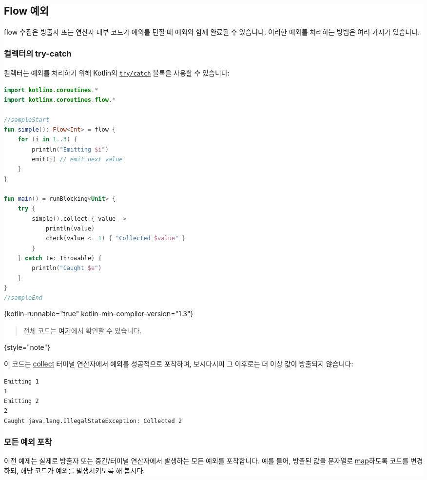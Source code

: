 ## Flow 예외

flow 수집은 방출자 또는 연산자 내부 코드가 예외를 던질 때 예외와 함께 완료될 수 있습니다. 이러한 예외를 처리하는 방법은 여러 가지가 있습니다.

### 컬렉터의 try-catch

컬렉터는 예외를 처리하기 위해 Kotlin의 [`try/catch`][exceptions] 블록을 사용할 수 있습니다:

```kotlin
import kotlinx.coroutines.*
import kotlinx.coroutines.flow.*

//sampleStart
fun simple(): Flow<Int> = flow {
    for (i in 1..3) {
        println("Emitting $i")
        emit(i) // emit next value
    }
}

fun main() = runBlocking<Unit> {
    try {
        simple().collect { value ->         
            println(value)
            check(value <= 1) { "Collected $value" }
        }
    } catch (e: Throwable) {
        println("Caught $e")
    } 
}            
//sampleEnd
```
{kotlin-runnable="true" kotlin-min-compiler-version="1.3"}

> 전체 코드는 [여기](https://github.com/Kotlin/kotlinx.coroutines/blob/master/kotlinx-coroutines-core/jvm/test/guide/example-flow-26.kt)에서 확인할 수 있습니다.
>
{style="note"}

이 코드는 [collect] 터미널 연산자에서 예외를 성공적으로 포착하며, 보시다시피 그 이후로는 더 이상 값이 방출되지 않습니다:

```text 
Emitting 1
1
Emitting 2
2
Caught java.lang.IllegalStateException: Collected 2
```



### 모든 예외 포착

이전 예제는 실제로 방출자 또는 중간/터미널 연산자에서 발생하는 모든 예외를 포착합니다. 예를 들어, 방출된 값을 문자열로 [map][map]하도록 코드를 변경하되, 해당 코드가 예외를 발생시키도록 해 봅시다:


[//]: # (title: 비동기 Flow)
[collections]: https://kotlinlang.org/docs/reference/collections-overview.html 
[List]: https://kotlinlang.org/api/latest/jvm/stdlib/kotlin.collections/-list/ 
[forEach]: https://kotlinlang.org/api/latest/jvm/stdlib/kotlin.collections/for-each.html
[Sequence]: https://kotlinlang.org/api/latest/jvm/stdlib/kotlin.sequences/
[Sequence.zip]: https://kotlinlang.org/api/latest/jvm/stdlib/kotlin.sequences/zip.html
[Sequence.flatten]: https://kotlinlang.org/api/latest/jvm/stdlib/kotlin.sequences/flatten.html
[Sequence.flatMap]: https://kotlinlang.org/api/latest/jvm/stdlib/kotlin.sequences/flat-map.html
[exceptions]: https://kotlinlang.org/docs/reference/exceptions.html
[delay]: https://kotlinlang.org/api/kotlinx.coroutines/kotlinx-coroutines-core/kotlinx.coroutines/delay.html
[withTimeoutOrNull]: https://kotlinlang.org/api/kotlinx.coroutines/kotlinx-coroutines-core/kotlinx.coroutines/with-timeout-or-null.html
[Dispatchers.Default]: https://kotlinlang.org/api/kotlinx.coroutines/kotlinx-coroutines-core/kotlinx.coroutines/-dispatchers/-default.html
[Dispatchers.Main]: https://kotlinlang.org/api/kotlinx.coroutines/kotlinx-coroutines-core/kotlinx.coroutines/-dispatchers/-main.html
[withContext]: https://kotlinlang.org/api/kotlinx.coroutines/kotlinx-coroutines-core/kotlinx.coroutines/with-context.html
[CoroutineDispatcher]: https://kotlinlang.org/api/kotlinx.coroutines/kotlinx-coroutines-core/kotlinx.coroutines/-coroutine-dispatcher/index.html
[CoroutineScope]: https://kotlinlang.org/api/kotlinx.coroutines/kotlinx-coroutines-core/kotlinx.coroutines/-coroutine-scope/index.html
[runBlocking]: https://kotlinlang.org/api/kotlinx.coroutines/kotlinx-coroutines-core/kotlinx.coroutines/run-blocking.html
[Job]: https://kotlinlang.org/api/kotlinx.coroutines/kotlinx-coroutines-core/kotlinx.coroutines/-job/index.html
[Job.cancel]: https://kotlinlang.org/api/kotlinx.coroutines/kotlinx-coroutines-core/kotlinx.coroutines/cancel.html
[Job.join]: https://kotlinlang.org/api/kotlinx.coroutines/kotlinx-coroutines-core/kotlinx.coroutines/-job/join.html
[ensureActive]: https://kotlinlang.org/api/kotlinx.coroutines/kotlinx-coroutines-core/kotlinx.coroutines/ensure-active.html
[CancellationException]: https://kotlinlang.org/api/kotlinx.coroutines/kotlinx-coroutines-core/kotlinx.coroutines/-cancellation-exception/index.html
[Flow]: https://kotlinlang.org/api/kotlinx.coroutines/kotlinx-coroutines-core/kotlinx.coroutines.flow/-flow/index.html
[_flow]: https://kotlinlang.org/api/kotlinx.coroutines/kotlinx-coroutines-core/kotlinx.coroutines.flow/flow.html
[FlowCollector.emit]: https://kotlinlang.org/api/kotlinx.coroutines/kotlinx-coroutines-core/kotlinx.coroutines.flow/-flow-collector/emit.html
[collect]: https://kotlinlang.org/api/kotlinx.coroutines/kotlinx-coroutines-core/kotlinx.coroutines.flow/collect.html
[flowOf]: https://kotlinlang.org/api/kotlinx.coroutines/kotlinx-coroutines-core/kotlinx.coroutines.flow/flow-of.html
[map]: https://kotlinlang.org/api/kotlinx.coroutines/kotlinx-coroutines-core/kotlinx.coroutines.flow/map.html
[filter]: https://kotlinlang.org/api/kotlinx.coroutines/kotlinx-coroutines-core/kotlinx.coroutines.flow/filter.html
[transform]: https://kotlinlang.org/api/kotlinx.coroutines/kotlinx-coroutines-core/kotlinx.coroutines.flow/transform.html
[take]: https://kotlinlang.org/api/kotlinx.coroutines/kotlinx-coroutines-core/kotlinx.coroutines.flow/take.html
[toList]: https://kotlinlang.org/api/kotlinx.coroutines/kotlinx-coroutines-core/kotlinx.coroutines.flow/to-list.html
[toSet]: https://kotlinlang.org/api/kotlinx.coroutines/kotlinx-coroutines-core/kotlinx.coroutines.flow/to-set.html
[first]: https://kotlinlang.org/api/kotlinx.coroutines/kotlinx-coroutines-core/kotlinx.coroutines.flow/first.html
[single]: https://kotlinlang.org/api/kotlinx.coroutines/kotlinx-coroutines-core/kotlinx.coroutines.flow/single.html
[reduce]: https://kotlinlang.org/api/kotlinx.coroutines/kotlinx-coroutines-core/kotlinx.coroutines.flow/reduce.html
[fold]: https://kotlinlang.org/api/kotlinx.coroutines/kotlinx-coroutines-core/kotlinx.coroutines.flow/fold.html
[flowOn]: https://kotlinlang.org/api/kotlinx.coroutines/kotlinx-coroutines-core/kotlinx.coroutines.flow/flow-on.html
[buffer]: https://kotlinlang.org/api/kotlinx.coroutines/kotlinx-coroutines-core/kotlinx.coroutines.flow/buffer.html
[conflate]: https://kotlinlang.org/api/kotlinx.coroutines/kotlinx-coroutines-core/kotlinx.coroutines.flow/conflate.html
[collectLatest]: https://kotlinlang.org/api/kotlinx.coroutines/kotlinx-coroutines-core/kotlinx.coroutines.flow/collect-latest.html
[zip]: https://kotlinlang.org/api/kotlinx.coroutines/kotlinx-coroutines-core/kotlinx.coroutines.flow/zip.html
[combine]: https://kotlinlang.org/api/kotlinx.coroutines/kotlinx-coroutines-core/kotlinx.coroutines.flow/combine.html
[onEach]: https://kotlinlang.org/api/kotlinx.coroutines/kotlinx-coroutines-core/kotlinx.coroutines.flow/on-each.html
[flatMapConcat]: https://kotlinlang.org/api/kotlinx.coroutines/kotlinx-coroutines-core/kotlinx.coroutines.flow/flat-map-concat.html
[flattenConcat]: https://kotlinlang.org/api/kotlinx.coroutines/kotlinx-coroutines-core/kotlinx.coroutines.flow/flatten-concat.html
[flatMapMerge]: https://kotlinlang.org/api/kotlinx.coroutines/kotlinx-coroutines-core/kotlinx.coroutines.flow/flat-map-merge.html
[flattenMerge]: https://kotlinlang.org/api/kotlinx.coroutines/kotlinx-coroutines-core/kotlinx.coroutines.flow/flatten-merge.html
[DEFAULT_CONCURRENCY]: https://kotlinlang.org/api/kotlinx.coroutines/kotlinx-coroutines-core/kotlinx.coroutines.flow/-d-e-f-a-u-l-t_-c-o-n-c-u-r-r-e-n-c-y.html
[flatMapLatest]: https://kotlinlang.org/api/kotlinx.coroutines/kotlinx-coroutines-core/kotlinx.coroutines.flow/flat-map-latest.html
[catch]: https://kotlinlang.org/api/kotlinx.coroutines/kotlinx-coroutines-core/kotlinx.coroutines.flow/catch.html
[onCompletion]: https://kotlinlang.org/api/kotlinx.coroutines/kotlinx-coroutines-core/kotlinx.coroutines.flow/on-completion.html
[launchIn]: https://kotlinlang.org/api/kotlinx.coroutines/kotlinx-coroutines-core/kotlinx.coroutines.flow/launch-in.html
[IntRange.asFlow]: https://kotlinlang.org/api/kotlinx.coroutines/kotlinx-coroutines-core/kotlinx.coroutines.flow/as-flow.html
[cancellable]: https://kotlinlang.org/api/kotlinx.coroutines/kotlinx-coroutines-core/kotlinx.coroutines.flow/cancellable.html